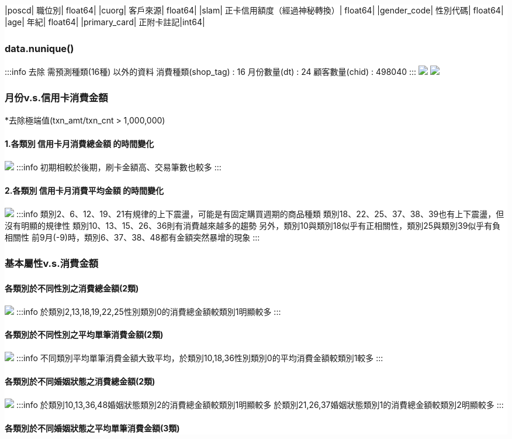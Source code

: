|poscd|	職位別| float64|
|cuorg|	客戶來源| float64|
|slam|	正卡信用額度（經過神秘轉換）| float64|
|gender_code|	性別代碼| float64|
|age|	年紀| float64|
|primary_card|	正附卡註記|int64|
### data.nunique()
:::info
去除 需預測種類(16種) 以外的資料
消費種類(shop_tag) : 16
月份數量(dt) : 24
顧客數量(chid) : 498040
:::
![](https://i.imgur.com/SgUdPtz.jpg)
![](https://i.imgur.com/NTa6LI5.jpg)

### 月份v.s.信用卡消費金額
*去除極端值(txn_amt/txn_cnt > 1,000,000)
#### 1.各類別 信用卡月消費總金額 的時間變化
![](https://i.imgur.com/0NCoM4W.jpg)
:::info
初期相較於後期，刷卡金額高、交易筆數也較多
:::
#### 2.各類別 信用卡月消費平均金額 的時間變化
![](https://i.imgur.com/5SGU8Cc.jpg)
:::info
類別2、6、12、19、21有規律的上下震盪，可能是有固定購買週期的商品種類
類別18、22、25、37、38、39也有上下震盪，但沒有明顯的規律性
類別10、13、15、26、36則有消費越來越多的趨勢
另外，類別10與類別18似乎有正相關性，類別25與類別39似乎有負相關性
前9月(-9)時，類別6、37、38、48都有金額突然暴增的現象
:::

### 基本屬性v.s.消費金額

#### **各類別於不同性別之消費總金額(2類)**
![](https://i.imgur.com/M98Seaz.png)
:::info
於類別2,13,18,19,22,25性別類別0的消費總金額較類別1明顯較多
:::
####  **各類別於不同性別之平均單筆消費金額(2類)**
![](https://i.imgur.com/MAds2EM.png)
:::info
不同類別平均單筆消費金額大致平均，於類別10,18,36性別類別0的平均消費金額較類別1較多
:::
#### **各類別於不同婚姻狀態之消費總金額(2類)**
![](https://i.imgur.com/Ibaf04L.png)
:::info
於類別10,13,36,48婚姻狀態類別2的消費總金額較類別1明顯較多
於類別21,26,37婚姻狀態類別1的消費總金額較類別2明顯較多
:::
####  **各類別於不同婚姻狀態之平均單筆消費金額(3類)**